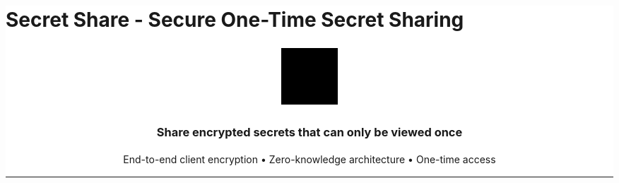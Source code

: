 # Secret Share - Secure One-Time Secret Sharing

<div align="center">
  <img src="public/shield_icon.svg" alt="Secret Share" width="80" height="80" style="filter: invert(1);">
  <h3>Share encrypted secrets that can only be viewed once</h3>
  <p>End-to-end client encryption • Zero-knowledge architecture • One-time access</p>
</div>

---